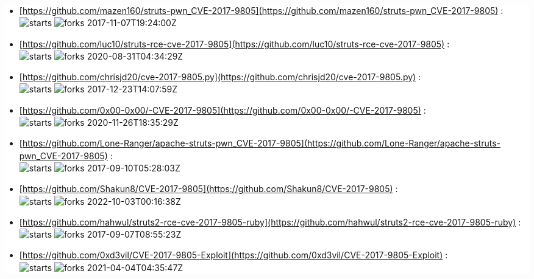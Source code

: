 - [https://github.com/mazen160/struts-pwn_CVE-2017-9805](https://github.com/mazen160/struts-pwn_CVE-2017-9805) :  
![starts](https://img.shields.io/github/stars/mazen160/struts-pwn_CVE-2017-9805.svg) 
![forks](https://img.shields.io/github/forks/mazen160/struts-pwn_CVE-2017-9805.svg) 
2017-11-07T19:24:00Z

- [https://github.com/luc10/struts-rce-cve-2017-9805](https://github.com/luc10/struts-rce-cve-2017-9805) :  
![starts](https://img.shields.io/github/stars/luc10/struts-rce-cve-2017-9805.svg) 
![forks](https://img.shields.io/github/forks/luc10/struts-rce-cve-2017-9805.svg) 
2020-08-31T04:34:29Z

- [https://github.com/chrisjd20/cve-2017-9805.py](https://github.com/chrisjd20/cve-2017-9805.py) :  
![starts](https://img.shields.io/github/stars/chrisjd20/cve-2017-9805.py.svg) 
![forks](https://img.shields.io/github/forks/chrisjd20/cve-2017-9805.py.svg) 
2017-12-23T14:07:59Z

- [https://github.com/0x00-0x00/-CVE-2017-9805](https://github.com/0x00-0x00/-CVE-2017-9805) :  
![starts](https://img.shields.io/github/stars/0x00-0x00/-CVE-2017-9805.svg) 
![forks](https://img.shields.io/github/forks/0x00-0x00/-CVE-2017-9805.svg) 
2020-11-26T18:35:29Z

- [https://github.com/Lone-Ranger/apache-struts-pwn_CVE-2017-9805](https://github.com/Lone-Ranger/apache-struts-pwn_CVE-2017-9805) :  
![starts](https://img.shields.io/github/stars/Lone-Ranger/apache-struts-pwn_CVE-2017-9805.svg) 
![forks](https://img.shields.io/github/forks/Lone-Ranger/apache-struts-pwn_CVE-2017-9805.svg) 
2017-09-10T05:28:03Z

- [https://github.com/Shakun8/CVE-2017-9805](https://github.com/Shakun8/CVE-2017-9805) :  
![starts](https://img.shields.io/github/stars/Shakun8/CVE-2017-9805.svg) 
![forks](https://img.shields.io/github/forks/Shakun8/CVE-2017-9805.svg) 
2022-10-03T00:16:38Z

- [https://github.com/hahwul/struts2-rce-cve-2017-9805-ruby](https://github.com/hahwul/struts2-rce-cve-2017-9805-ruby) :  
![starts](https://img.shields.io/github/stars/hahwul/struts2-rce-cve-2017-9805-ruby.svg) 
![forks](https://img.shields.io/github/forks/hahwul/struts2-rce-cve-2017-9805-ruby.svg) 
2017-09-07T08:55:23Z

- [https://github.com/0xd3vil/CVE-2017-9805-Exploit](https://github.com/0xd3vil/CVE-2017-9805-Exploit) :  
![starts](https://img.shields.io/github/stars/0xd3vil/CVE-2017-9805-Exploit.svg) 
![forks](https://img.shields.io/github/forks/0xd3vil/CVE-2017-9805-Exploit.svg) 
2021-04-04T04:35:47Z
